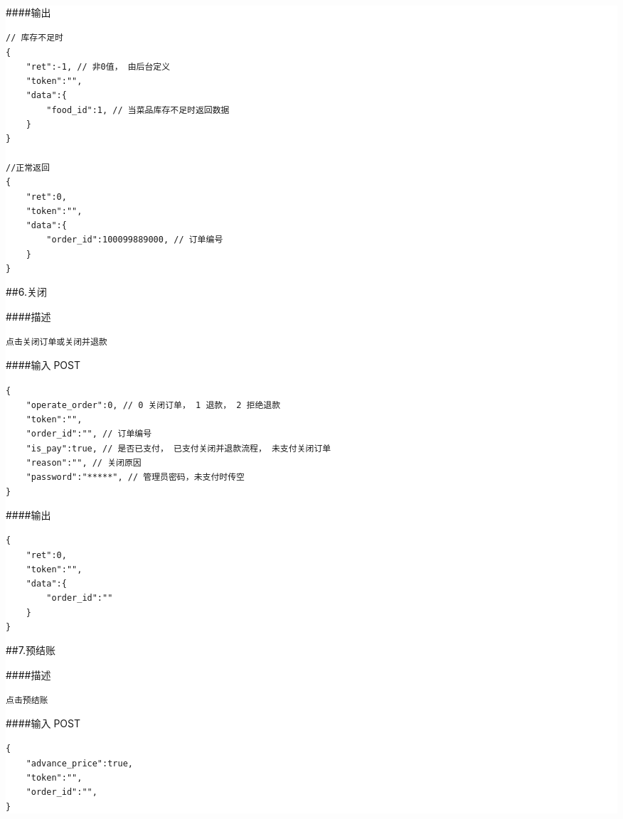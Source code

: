 ####输出

	// 库存不足时
	{
		"ret":-1, // 非0值， 由后台定义
		"token":"",
		"data":{
			"food_id":1, // 当菜品库存不足时返回数据
		}
	}

    //正常返回
	{
		"ret":0, 
		"token":"",
		"data":{
			"order_id":100099889000, // 订单编号
		}
	}

##6.关闭

####描述

	点击关闭订单或关闭并退款

####输入 POST

	{
		"operate_order":0, // 0 关闭订单， 1 退款， 2 拒绝退款
		"token":"",
		"order_id":"", // 订单编号
		"is_pay":true, // 是否已支付， 已支付关闭并退款流程， 未支付关闭订单
		"reason":"", // 关闭原因
		"password":"*****", // 管理员密码，未支付时传空 
	}

####输出

	{
		"ret":0,
		"token":"",
		"data":{
			"order_id":""
		}
	}

##7.预结账

####描述

	点击预结账

####输入 POST

	{
		"advance_price":true,
		"token":"",
		"order_id":"",
	}
